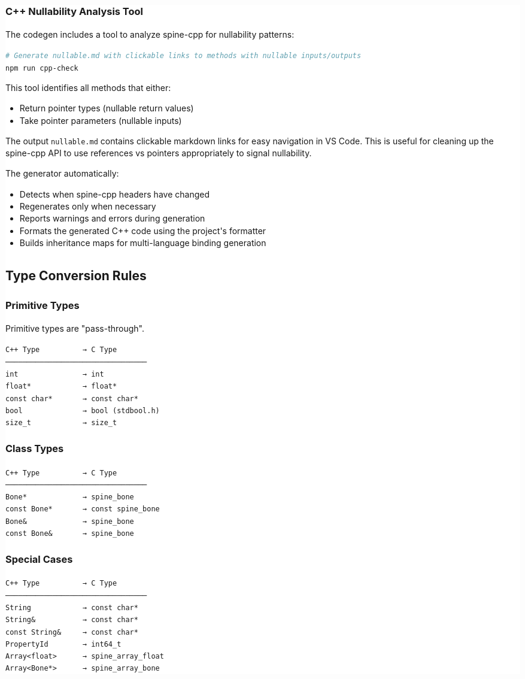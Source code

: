 ### C++ Nullability Analysis Tool

The codegen includes a tool to analyze spine-cpp for nullability patterns:

```bash
# Generate nullable.md with clickable links to methods with nullable inputs/outputs
npm run cpp-check
```

This tool identifies all methods that either:
- Return pointer types (nullable return values)
- Take pointer parameters (nullable inputs)

The output `nullable.md` contains clickable markdown links for easy navigation in VS Code. This is useful for cleaning up the spine-cpp API to use references vs pointers appropriately to signal nullability.

The generator automatically:
- Detects when spine-cpp headers have changed
- Regenerates only when necessary
- Reports warnings and errors during generation
- Formats the generated C++ code using the project's formatter
- Builds inheritance maps for multi-language binding generation

## Type Conversion Rules

### Primitive Types
Primitive types are "pass-through".

```
C++ Type          → C Type
─────────────────────────────────
int               → int
float*            → float*
const char*       → const char*
bool              → bool (stdbool.h)
size_t            → size_t
```

### Class Types
```
C++ Type          → C Type
─────────────────────────────────
Bone*             → spine_bone
const Bone*       → const spine_bone
Bone&             → spine_bone
const Bone&       → spine_bone
```

### Special Cases
```
C++ Type          → C Type
─────────────────────────────────
String            → const char*
String&           → const char*
const String&     → const char*
PropertyId        → int64_t
Array<float>      → spine_array_float
Array<Bone*>      → spine_array_bone
```
